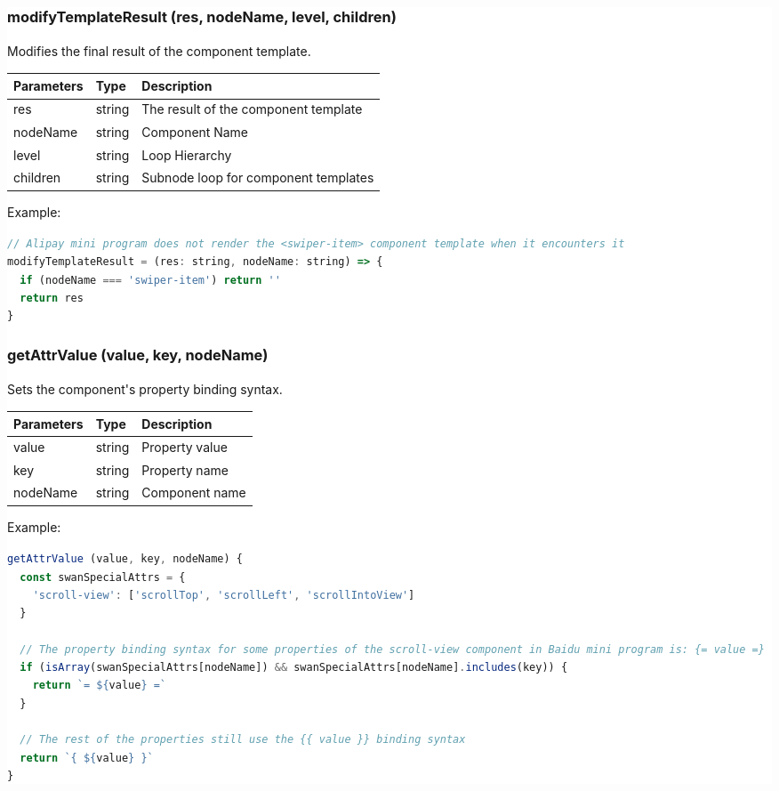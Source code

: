 ### modifyTemplateResult (res, nodeName, level, children)

Modifies the final result of the component template.

| Parameters | Type   | Description                          |
| :--------- | :----- | :----------------------------------- |
| res        | string | The result of the component template |
| nodeName   | string | Component Name                       |
| level      | string | Loop Hierarchy                       |
| children   | string | Subnode loop for component templates |

Example:

```js
// Alipay mini program does not render the <swiper-item> component template when it encounters it
modifyTemplateResult = (res: string, nodeName: string) => {
  if (nodeName === 'swiper-item') return ''
  return res
}
```

### getAttrValue (value, key, nodeName)

Sets the component's property binding syntax.

| Parameters | Type   | Description    |
| :--------- | :----- | :------------- |
| value      | string | Property value |
| key        | string | Property name  |
| nodeName   | string | Component name |

Example:

```js
getAttrValue (value, key, nodeName) {
  const swanSpecialAttrs = {
    'scroll-view': ['scrollTop', 'scrollLeft', 'scrollIntoView']
  }

  // The property binding syntax for some properties of the scroll-view component in Baidu mini program is: {= value =}
  if (isArray(swanSpecialAttrs[nodeName]) && swanSpecialAttrs[nodeName].includes(key)) {
    return `= ${value} =`
  }

  // The rest of the properties still use the {{ value }} binding syntax
  return `{ ${value} }`
}
```
